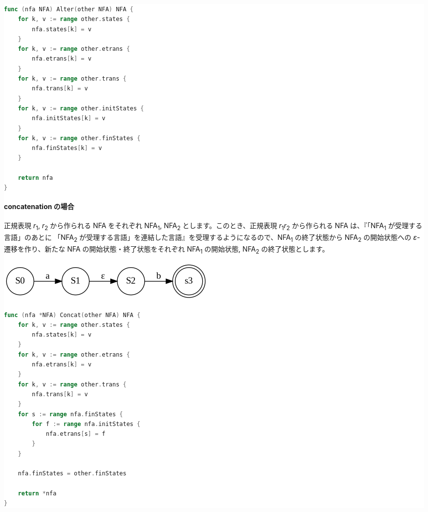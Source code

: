 ```go
func (nfa NFA) Alter(other NFA) NFA {
	for k, v := range other.states {
		nfa.states[k] = v
	}
	for k, v := range other.etrans {
		nfa.etrans[k] = v
	}
	for k, v := range other.trans {
		nfa.trans[k] = v
	}
	for k, v := range other.initStates {
		nfa.initStates[k] = v
	}
	for k, v := range other.finStates {
		nfa.finStates[k] = v
	}

	return nfa
}
```


#### concatenation の場合

正規表現 $r_1$, $r_2$ から作られる NFA をそれぞれ $\mathrm{NFA}_1$, $\mathrm{NFA}_2$ とします。このとき、正規表現 $r_1 r_2$ から作られる NFA は、『「$\mathrm{NFA}_1$ が受理する言語」のあとに 「$\mathrm{NFA}_2$ が受理する言語」を連結した言語』を受理するようになるので、$\mathrm{NFA}_1$ の終了状態から $\mathrm{NFA}_2$ の開始状態への $\varepsilon$-遷移を作り、新たな NFA の開始状態・終了状態をそれぞれ $\mathrm{NFA}_1$ の開始状態, $\mathrm{NFA}_2$ の終了状態とします。

![concat](/images/lexer_generator/concat.png)

```go
func (nfa *NFA) Concat(other NFA) NFA {
	for k, v := range other.states {
		nfa.states[k] = v
	}
	for k, v := range other.etrans {
		nfa.etrans[k] = v
	}
	for k, v := range other.trans {
		nfa.trans[k] = v
	}
	for s := range nfa.finStates {
		for f := range nfa.initStates {
			nfa.etrans[s] = f
		}
	}

	nfa.finStates = other.finStates

	return *nfa
}
```


[^1]: 元の記事のリンク https://qiita.com/bicycle1885/items/b9ae737bb1655a3b7252 。Internet Archive からは読めます。Automata.jl は Lexer Generator というより、Lexer Generator としても使えるといった表現のほうが正しいかもしれません。